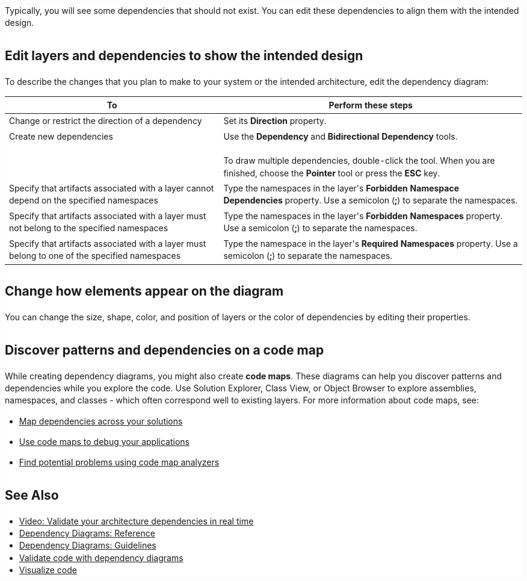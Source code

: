  Typically, you will see some dependencies that should not exist. You can edit these dependencies to align them with the intended design.

##  <a name="EditDependencies"></a> Edit layers and dependencies to show the intended design
 To describe the changes that you plan to make to your system or the intended architecture, edit the dependency diagram:

|**To**|**Perform these steps**|
|------------|-----------------------------|
|Change or restrict the direction of a dependency|Set its **Direction** property.|
|Create new dependencies|Use the **Dependency** and **Bidirectional Dependency** tools.<br /><br /> To draw multiple dependencies, double-click the tool. When you are finished, choose the **Pointer** tool or press the **ESC** key.|
|Specify that artifacts associated with a layer cannot depend on the specified namespaces|Type the namespaces in the layer's **Forbidden Namespace Dependencies** property. Use a semicolon (**;**) to separate the namespaces.|
|Specify that artifacts associated with a layer must not belong to the specified namespaces|Type the namespaces in the layer's **Forbidden Namespaces** property. Use a semicolon (**;**) to separate the namespaces.|
|Specify that artifacts associated with a layer must belong to one of the specified namespaces|Type the namespace in the layer's **Required Namespaces** property. Use a semicolon (**;**) to separate the namespaces.|

##  <a name="EditLayout"></a> Change how elements appear on the diagram
 You can change the size, shape, color, and position of layers or the color of dependencies by editing their properties.

##  <a name="Codemaps"></a> Discover patterns and dependencies on a code map
 While creating dependency diagrams, you might also create **code maps**. These diagrams can help you discover patterns and dependencies while you explore the code. Use Solution Explorer, Class View, or Object Browser to explore assemblies, namespaces, and classes - which often correspond well to existing layers. For more information about code maps, see:

-   [Map dependencies across your solutions](../modeling/map-dependencies-across-your-solutions.md)

-   [Use code maps to debug your applications](../modeling/use-code-maps-to-debug-your-applications.md)

-   [Find potential problems using code map analyzers](../modeling/find-potential-problems-using-code-map-analyzers.md)

## See Also

- [Video: Validate your architecture dependencies in real time](https://sec.ch9.ms/sessions/69613110-c334-4f25-bb36-08e5a93456b5/170ValidateArchitectureDependenciesWithVisualStudio.mp4)
- [Dependency Diagrams: Reference](../modeling/layer-diagrams-reference.md)
- [Dependency Diagrams: Guidelines](../modeling/layer-diagrams-guidelines.md)
- [Validate code with dependency diagrams](../modeling/validate-code-with-layer-diagrams.md)
- [Visualize code](../modeling/visualize-code.md)
